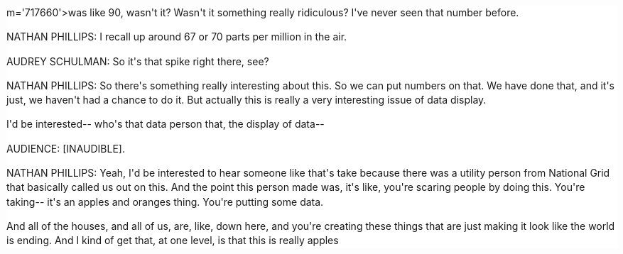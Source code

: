   m='717660'>was</span> <span m='717760'>like</span> <span m='717910'>90,</span> <span
  m='718290'>wasn't</span> <span m='718670'>it?</span> <span m='719310'>Wasn't</span>
  <span m='719460'>it</span> <span m='719825'>something</span> <span m='720190'>really</span>
  <span m='720520'>ridiculous?</span> <span m='720850'>I've</span> <span m='720940'>never</span>
  <span m='721180'>seen</span> <span m='721420'>that</span> <span m='721570'>number</span>
  <span m='721840'>before.</span> </p><p><span m='722290'>NATHAN PHILLIPS:</span>
  <span m='722830'>I</span> <span m='723130'>recall</span> <span m='723490'>up</span>
  <span m='723610'>around</span> <span m='723850'>67</span> <span m='724810'>or</span>
  <span m='724960'>70</span> <span m='725920'>parts</span> <span m='726250'>per</span>
  <span m='726400'>million</span> <span m='726690'>in the</span> <span m='727085'>air.</span>
  </p><p><span m='728270'>AUDREY SCHULMAN:</span> <span m='728410'>So</span> <span
  m='730310'>it's that spike</span> <span m='730570'>right</span> <span m='730810'>there,</span>
  <span m='731740'>see?</span> </p><p><span m='732460'>NATHAN PHILLIPS:</span> <span
  m='732595'>So</span> <span m='732820'>there's</span> <span m='732970'>something</span>
  <span m='733510'>really</span> <span m='733870'>interesting</span> <span m='734350'>about</span>
  <span m='734620'>this.</span> <span m='734990'>So</span> <span m='735160'>we</span>
  <span m='735280'>can</span> <span m='735460'>put</span> <span m='735820'>numbers</span>
  <span m='736270'>on</span> <span m='736480'>that.</span> <span m='736720'>We</span>
  <span m='737110'>have</span> <span m='737380'>done</span> <span m='737620'>that,</span>
  <span m='737830'>and</span> <span m='738160'>it's</span> <span m='738310'>just,</span>
  <span m='739030'>we</span> <span m='739180'>haven't</span> <span m='739390'>had</span>
  <span m='739480'>a</span> <span m='739540'>chance</span> <span m='739840'>to</span>
  <span m='740420'>do</span> <span m='740650'>it.</span> <span m='742150'>But</span>
  <span m='742750'>actually</span> <span m='744160'>this</span> <span m='744340'>is</span>
  <span m='744460'>really</span> <span m='745180'>a</span> <span m='745300'>very</span>
  <span m='745630'>interesting</span> <span m='746380'>issue</span> <span m='747430'>of</span>
  <span m='747910'>data</span> <span m='748180'>display.</span> </p><p><span m='749080'>I'd</span>
  <span m='749380'>be</span> <span m='749530'>interested--</span> <span m='749970'>who's</span>
  <span m='750160'>that</span> <span m='750340'>data</span> <span m='750610'>person</span>
  <span m='751070'>that,</span> <span m='751510'>the</span> <span m='751790'>display</span>
  <span m='752260'>of</span> <span m='752350'>data--</span> </p><p><span m='754000'>AUDIENCE:</span>
  <span m='754095'>[INAUDIBLE].</span> </p><p><span m='754880'>NATHAN PHILLIPS:</span>
  <span m='755130'>Yeah,</span> <span m='755380'>I'd</span> <span m='755500'>be</span>
  <span m='755740'>interested</span> <span m='756130'>to</span> <span m='756220'>hear</span>
  <span m='756400'>someone</span> <span m='756670'>like</span> <span m='756850'>that's</span>
  <span m='757090'>take</span> <span m='757330'>because</span> <span m='758320'>there</span>
  <span m='758470'>was</span> <span m='758650'>a</span> <span m='758770'>utility</span>
  <span m='759340'>person</span> <span m='759760'>from</span> <span m='760000'>National</span>
  <span m='760390'>Grid</span> <span m='760930'>that</span> <span m='761080'>basically</span>
  <span m='761590'>called</span> <span m='761980'>us</span> <span m='762190'>out</span>
  <span m='762520'>on</span> <span m='762730'>this.</span> <span m='764480'>And</span>
  <span m='764800'>the</span> <span m='764920'>point</span> <span m='765490'>this</span>
  <span m='765670'>person</span> <span m='766030'>made</span> <span m='766270'>was,</span>
  <span m='766480'>it's</span> <span m='766630'>like,</span> <span m='767230'>you're</span>
  <span m='767380'>scaring</span> <span m='767830'>people</span> <span m='768250'>by</span>
  <span m='768430'>doing</span> <span m='768790'>this.</span> <span m='769650'>You're</span>
  <span m='770080'>taking--</span> <span m='771130'>it's an</span> <span m='771370'>apples</span>
  <span m='771760'>and</span> <span m='771880'>oranges</span> <span m='772480'>thing.</span>
  <span m='772780'>You're</span> <span m='772960'>putting</span> <span m='773320'>some</span>
  <span m='773560'>data.</span> </p><p><span m='775000'>And</span> <span m='775260'>all</span>
  <span m='775480'>of</span> <span m='775720'>the</span> <span m='775840'>houses,</span>
  <span m='776380'>and</span> <span m='776530'>all</span> <span m='776740'>of</span>
  <span m='776890'>us,</span> <span m='777130'>are,</span> <span m='777250'>like,</span>
  <span m='777460'>down</span> <span m='777820'>here,</span> <span m='778690'>and</span>
  <span m='778840'>you're</span> <span m='778990'>creating</span> <span m='779560'>these</span>
  <span m='779830'>things</span> <span m='780190'>that</span> <span m='780370'>are</span>
  <span m='780460'>just</span> <span m='781270'>making</span> <span m='781660'>it</span>
  <span m='781750'>look</span> <span m='781960'>like</span> <span m='782320'>the</span>
  <span m='782440'>world</span> <span m='782680'>is</span> <span m='782800'>ending.</span>
  <span m='785110'>And</span> <span m='785650'>I</span> <span m='785980'>kind</span>
  <span m='786340'>of</span> <span m='786430'>get</span> <span m='786760'>that,</span>
  <span m='787330'>at</span> <span m='787480'>one</span> <span m='787720'>level,</span>
  <span m='788920'>is</span> <span m='789130'>that</span> <span m='789580'>this</span>
  <span m='790630'>is</span> <span m='790900'>really</span> <span m='791950'>apples</span>
